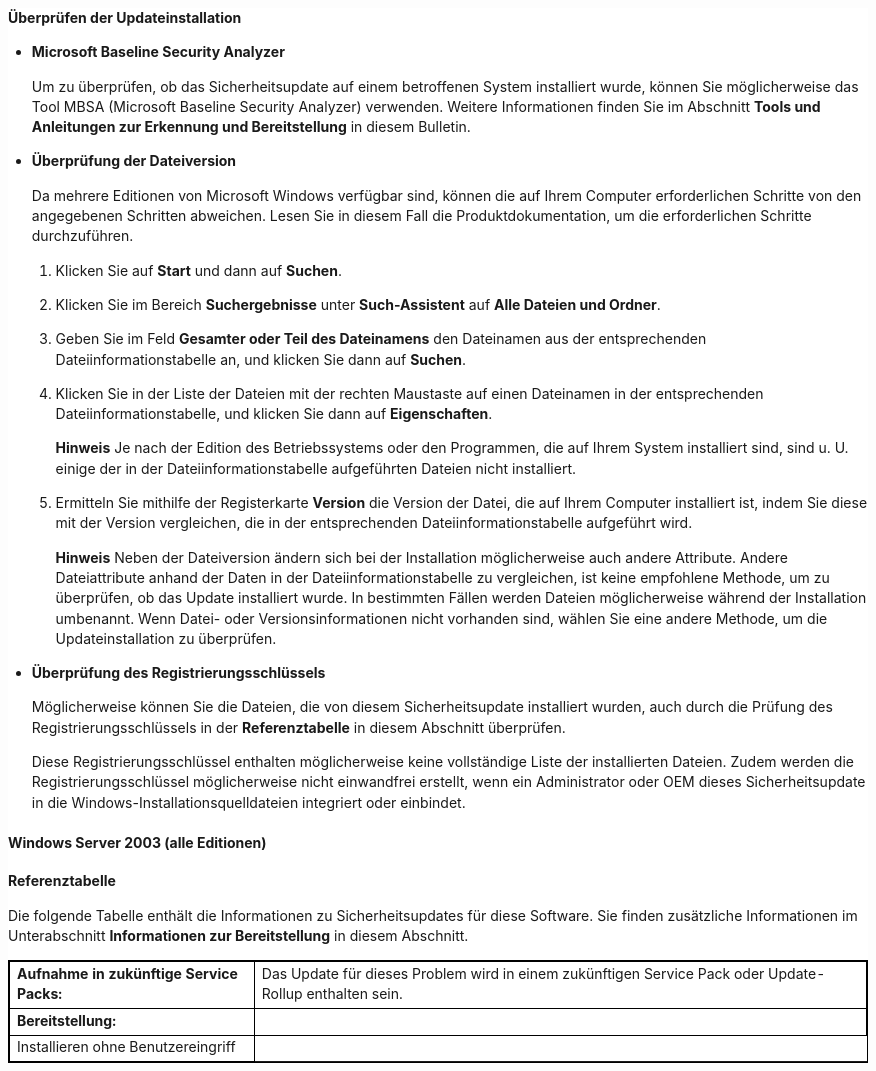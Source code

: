 **Überprüfen der Updateinstallation**

-   **Microsoft Baseline Security Analyzer**

    Um zu überprüfen, ob das Sicherheitsupdate auf einem betroffenen System installiert wurde, können Sie möglicherweise das Tool MBSA (Microsoft Baseline Security Analyzer) verwenden. Weitere Informationen finden Sie im Abschnitt **Tools und Anleitungen zur Erkennung und Bereitstellung** in diesem Bulletin.

-   **Überprüfung der Dateiversion**

    Da mehrere Editionen von Microsoft Windows verfügbar sind, können die auf Ihrem Computer erforderlichen Schritte von den angegebenen Schritten abweichen. Lesen Sie in diesem Fall die Produktdokumentation, um die erforderlichen Schritte durchzuführen.

    1.  Klicken Sie auf **Start** und dann auf **Suchen**.
    2.  Klicken Sie im Bereich **Suchergebnisse** unter **Such-Assistent** auf **Alle Dateien und Ordner**.
    3.  Geben Sie im Feld **Gesamter oder Teil des Dateinamens** den Dateinamen aus der entsprechenden Dateiinformationstabelle an, und klicken Sie dann auf **Suchen**.
    4.  Klicken Sie in der Liste der Dateien mit der rechten Maustaste auf einen Dateinamen in der entsprechenden Dateiinformationstabelle, und klicken Sie dann auf **Eigenschaften**.

        **Hinweis** Je nach der Edition des Betriebssystems oder den Programmen, die auf Ihrem System installiert sind, sind u. U. einige der in der Dateiinformationstabelle aufgeführten Dateien nicht installiert.
    5.  Ermitteln Sie mithilfe der Registerkarte **Version** die Version der Datei, die auf Ihrem Computer installiert ist, indem Sie diese mit der Version vergleichen, die in der entsprechenden Dateiinformationstabelle aufgeführt wird.

        **Hinweis** Neben der Dateiversion ändern sich bei der Installation möglicherweise auch andere Attribute. Andere Dateiattribute anhand der Daten in der Dateiinformationstabelle zu vergleichen, ist keine empfohlene Methode, um zu überprüfen, ob das Update installiert wurde. In bestimmten Fällen werden Dateien möglicherweise während der Installation umbenannt. Wenn Datei- oder Versionsinformationen nicht vorhanden sind, wählen Sie eine andere Methode, um die Updateinstallation zu überprüfen.

-   **Überprüfung des Registrierungsschlüssels**

    Möglicherweise können Sie die Dateien, die von diesem Sicherheitsupdate installiert wurden, auch durch die Prüfung des Registrierungsschlüssels in der **Referenztabelle** in diesem Abschnitt überprüfen.

    Diese Registrierungsschlüssel enthalten möglicherweise keine vollständige Liste der installierten Dateien. Zudem werden die Registrierungsschlüssel möglicherweise nicht einwandfrei erstellt, wenn ein Administrator oder OEM dieses Sicherheitsupdate in die Windows-Installationsquelldateien integriert oder einbindet.

#### Windows Server 2003 (alle Editionen)

**Referenztabelle**

Die folgende Tabelle enthält die Informationen zu Sicherheitsupdates für diese Software. Sie finden zusätzliche Informationen im Unterabschnitt **Informationen zur Bereitstellung** in diesem Abschnitt.

<p> </p>
<table style="border:1px solid black;">
<tbody>
<tr class="odd">
<td style="border:1px solid black;"><strong>Aufnahme in zukünftige Service Packs:</strong></td>
<td style="border:1px solid black;">Das Update für dieses Problem wird in einem zukünftigen Service Pack oder Update-Rollup enthalten sein.</td>
</tr>
<tr class="even">
<td style="border:1px solid black;"><strong>Bereitstellung:</strong></td>
<td style="border:1px solid black;"></td>
</tr>
<tr class="odd">
<td style="border:1px solid black;">Installieren ohne Benutzereingriff</td>